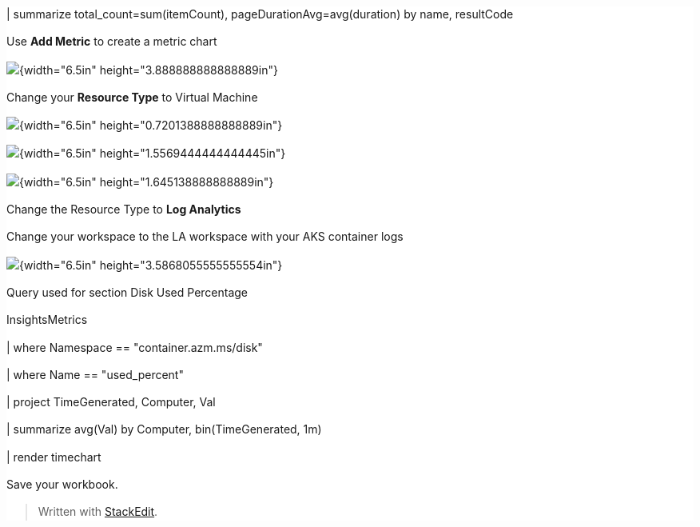   

\| summarize total_count=sum(itemCount), pageDurationAvg=avg(duration) by name, resultCode

  

Use **Add Metric** to create a metric chart

  

![](https://github.com/msghaleb/AzureMonitorHackathon/raw/master/images/image149.png){width="6.5in" height="3.888888888888889in"}

  

Change your **Resource Type** to Virtual Machine

  

![](https://github.com/msghaleb/AzureMonitorHackathon/raw/master/images/image150.png){width="6.5in" height="0.7201388888888889in"}

  

![](https://github.com/msghaleb/AzureMonitorHackathon/raw/master/images/image151.png){width="6.5in" height="1.5569444444444445in"}

  

![](https://github.com/msghaleb/AzureMonitorHackathon/raw/master/images/image152.png){width="6.5in" height="1.645138888888889in"}

  

Change the Resource Type to **Log Analytics**

  

Change your workspace to the LA workspace with your AKS container logs

  

![](https://github.com/msghaleb/AzureMonitorHackathon/raw/master/images/image153.png){width="6.5in" height="3.5868055555555554in"}

  

Query used for section Disk Used Percentage

  

InsightsMetrics

  

\| where Namespace == \"container.azm.ms/disk\"

  

\| where Name == \"used_percent\"

  

\| project TimeGenerated, Computer, Val

  

\| summarize avg(Val) by Computer, bin(TimeGenerated, 1m)

  

\| render timechart

  

Save your workbook.



> Written with [StackEdit](https://stackedit.io/).
